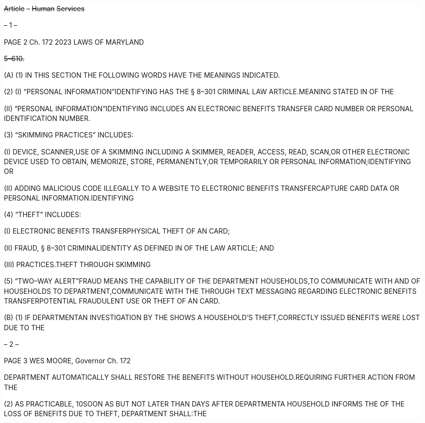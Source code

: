 ~~Article~~ ~~–~~ ~~Human~~ ~~Services~~

– 1 –

PAGE 2
Ch. 172 2023 LAWS OF MARYLAND

~~5–610.~~

(A) (1) IN THIS SECTION THE FOLLOWING WORDS HAVE THE MEANINGS
INDICATED.

(2) (I) “PERSONAL INFORMATION”IDENTIFYING HAS THE
§ 8–301 CRIMINAL LAW ARTICLE.MEANING STATED IN OF THE

(II) “PERSONAL INFORMATION”IDENTIFYING INCLUDES AN
ELECTRONIC BENEFITS TRANSFER CARD NUMBER OR PERSONAL IDENTIFICATION
NUMBER.

(3) “SKIMMING PRACTICES” INCLUDES:

(I) DEVICE, SCANNER,USE OF A SKIMMING INCLUDING A
SKIMMER, READER, ACCESS, READ, SCAN,OR OTHER ELECTRONIC DEVICE USED TO
OBTAIN, MEMORIZE, STORE, PERMANENTLY,OR TEMPORARILY OR PERSONAL
INFORMATION;IDENTIFYING OR

(II) ADDING MALICIOUS CODE ILLEGALLY TO A WEBSITE TO
ELECTRONIC BENEFITS TRANSFERCAPTURE CARD DATA OR PERSONAL
INFORMATION.IDENTIFYING

(4) “THEFT” INCLUDES:

(I) ELECTRONIC BENEFITS TRANSFERPHYSICAL THEFT OF AN
CARD;

(II) FRAUD, § 8–301 CRIMINALIDENTITY AS DEFINED IN OF THE
LAW ARTICLE; AND

(III) PRACTICES.THEFT THROUGH SKIMMING

(5) “TWO–WAY ALERT”FRAUD MEANS THE CAPABILITY OF THE
DEPARTMENT HOUSEHOLDS,TO COMMUNICATE WITH AND OF HOUSEHOLDS TO
DEPARTMENT,COMMUNICATE WITH THE THROUGH TEXT MESSAGING REGARDING
ELECTRONIC BENEFITS TRANSFERPOTENTIAL FRAUDULENT USE OR THEFT OF AN
CARD.

(B) (1) IF DEPARTMENTAN INVESTIGATION BY THE SHOWS A
HOUSEHOLD’S THEFT,CORRECTLY ISSUED BENEFITS WERE LOST DUE TO THE

– 2 –

PAGE 3
WES MOORE, Governor Ch. 172

DEPARTMENT AUTOMATICALLY SHALL RESTORE THE BENEFITS WITHOUT
HOUSEHOLD.REQUIRING FURTHER ACTION FROM THE

(2) AS PRACTICABLE, 10SOON AS BUT NOT LATER THAN DAYS AFTER
DEPARTMENTA HOUSEHOLD INFORMS THE OF THE LOSS OF BENEFITS DUE TO
THEFT, DEPARTMENT SHALL:THE
